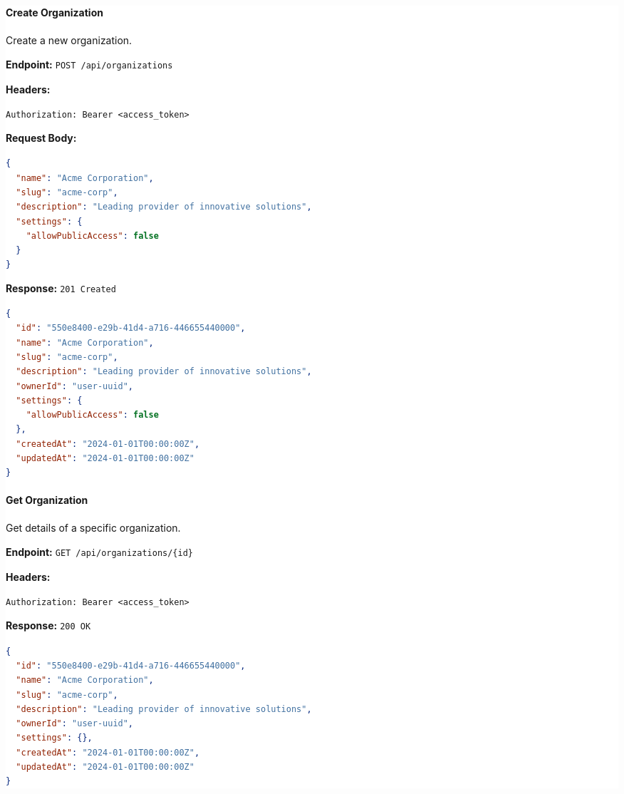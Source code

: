 #### Create Organization

Create a new organization.

**Endpoint:** `POST /api/organizations`

**Headers:**

```
Authorization: Bearer <access_token>
```

**Request Body:**

```json
{
  "name": "Acme Corporation",
  "slug": "acme-corp",
  "description": "Leading provider of innovative solutions",
  "settings": {
    "allowPublicAccess": false
  }
}
```

**Response:** `201 Created`

```json
{
  "id": "550e8400-e29b-41d4-a716-446655440000",
  "name": "Acme Corporation",
  "slug": "acme-corp",
  "description": "Leading provider of innovative solutions",
  "ownerId": "user-uuid",
  "settings": {
    "allowPublicAccess": false
  },
  "createdAt": "2024-01-01T00:00:00Z",
  "updatedAt": "2024-01-01T00:00:00Z"
}
```

#### Get Organization

Get details of a specific organization.

**Endpoint:** `GET /api/organizations/{id}`

**Headers:**

```
Authorization: Bearer <access_token>
```

**Response:** `200 OK`

```json
{
  "id": "550e8400-e29b-41d4-a716-446655440000",
  "name": "Acme Corporation",
  "slug": "acme-corp",
  "description": "Leading provider of innovative solutions",
  "ownerId": "user-uuid",
  "settings": {},
  "createdAt": "2024-01-01T00:00:00Z",
  "updatedAt": "2024-01-01T00:00:00Z"
}
```
